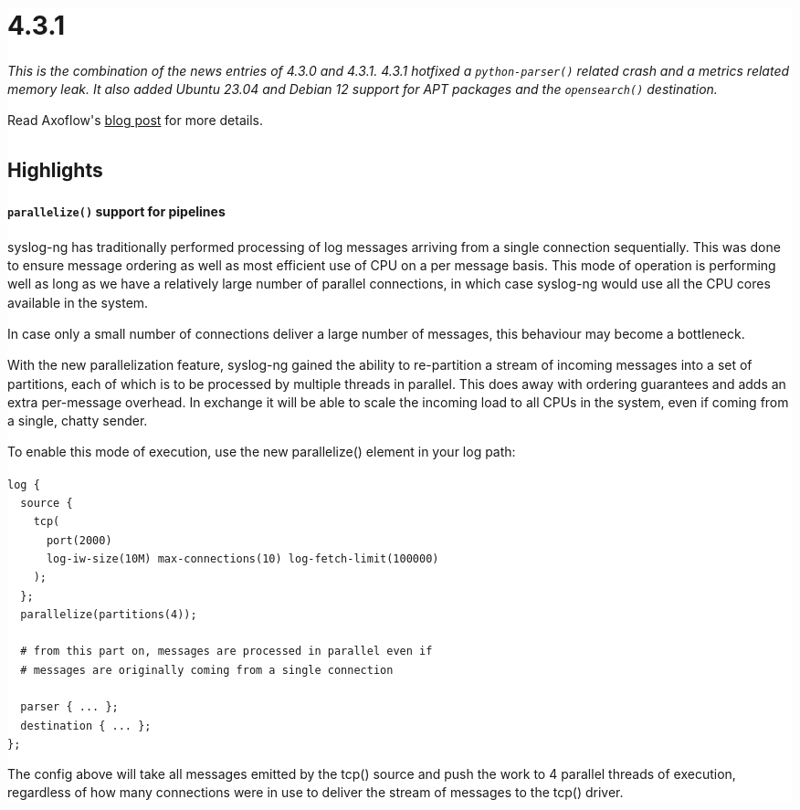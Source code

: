 4.3.1
=====

_This is the combination of the news entries of 4.3.0 and 4.3.1. 4.3.1 hotfixed_
_a `python-parser()` related crash and a metrics related memory leak. It also_
_added Ubuntu 23.04 and Debian 12 support for APT packages and the `opensearch()`_
_destination._

Read Axoflow's [blog post](https://axoflow.com/axosyslog-release-4-3/) for more details.

## Highlights

#### `parallelize()` support for pipelines

syslog-ng has traditionally performed processing of log messages arriving
from a single connection sequentially.  This was done to ensure message ordering
as well as most efficient use of CPU on a per message basis.  This mode of
operation is performing well as long as we have a relatively large number
of parallel connections, in which case syslog-ng would use all the CPU cores
available in the system.

In case only a small number of connections deliver a large number of
messages, this behaviour may become a bottleneck.

With the new parallelization feature, syslog-ng gained the ability to
re-partition a stream of incoming messages into a set of partitions, each of
which is to be processed by multiple threads in parallel.  This does away
with ordering guarantees and adds an extra per-message overhead. In exchange
it will be able to scale the incoming load to all CPUs in the system, even
if coming from a single, chatty sender.

To enable this mode of execution, use the new parallelize() element in your
log path:

```
log {
  source {
    tcp(
      port(2000)
      log-iw-size(10M) max-connections(10) log-fetch-limit(100000)
    );
  };
  parallelize(partitions(4));

  # from this part on, messages are processed in parallel even if
  # messages are originally coming from a single connection

  parser { ... };
  destination { ... };
};
```

The config above will take all messages emitted by the tcp() source and push
the work to 4 parallel threads of execution, regardless of how many
connections were in use to deliver the stream of messages to the tcp()
driver.
